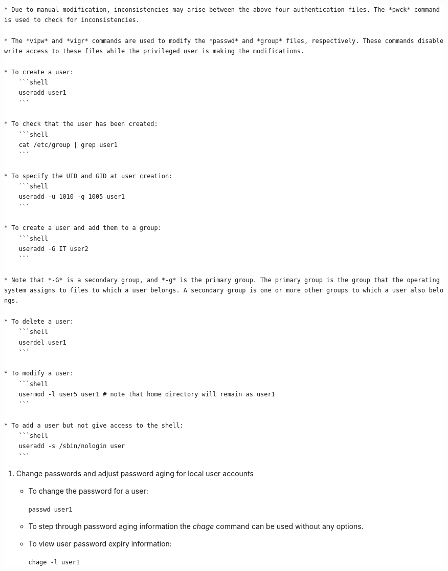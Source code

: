     * Due to manual modification, inconsistencies may arise between the above four authentication files. The *pwck* command is used to check for inconsistencies.

    * The *vipw* and *vigr* commands are used to modify the *passwd* and *group* files, respectively. These commands disable write access to these files while the privileged user is making the modifications.

    * To create a user:
        ```shell
        useradd user1
        ```
    
    * To check that the user has been created:
        ```shell
        cat /etc/group | grep user1
        ```

    * To specify the UID and GID at user creation:
        ```shell
        useradd -u 1010 -g 1005 user1
        ```

    * To create a user and add them to a group:
        ```shell
        useradd -G IT user2
        ```

	* Note that *-G* is a secondary group, and *-g* is the primary group. The primary group is the group that the operating system assigns to files to which a user belongs. A secondary group is one or more other groups to which a user also belongs. 

    * To delete a user:
        ```shell
        userdel user1
        ```

    * To modify a user:
        ```shell 
        usermod -l user5 user1 # note that home directory will remain as user1
        ```

    * To add a user but not give access to the shell:
        ```shell 
        useradd -s /sbin/nologin user
        ```

1. Change passwords and adjust password aging for local user accounts

    * To change the password for a user:
        ```shell 
        passwd user1
        ```

    * To step through password aging information the *chage* command can be used without any options.

    * To view user password expiry information:
        ```shell 
        chage -l user1
        ```
